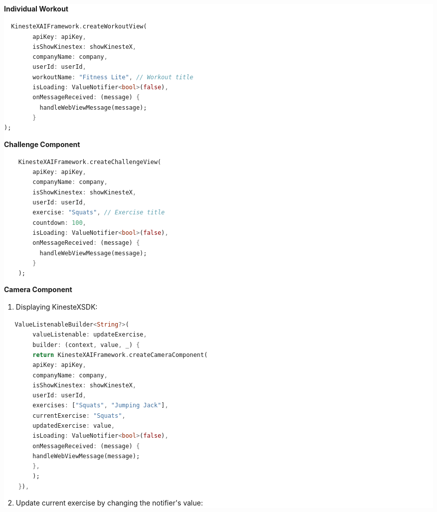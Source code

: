 **Individual Workout**

```dart
  KinesteXAIFramework.createWorkoutView(
        apiKey: apiKey,
        isShowKinestex: showKinesteX,
        companyName: company,
        userId: userId,
        workoutName: "Fitness Lite", // Workout title
        isLoading: ValueNotifier<bool>(false),
        onMessageReceived: (message) {
          handleWebViewMessage(message);
        }
);
```

**Challenge Component**

```dart
    KinesteXAIFramework.createChallengeView(
        apiKey: apiKey,
        companyName: company,
        isShowKinestex: showKinesteX,
        userId: userId,
        exercise: "Squats", // Exercise title
        countdown: 100,
        isLoading: ValueNotifier<bool>(false),
        onMessageReceived: (message) {
          handleWebViewMessage(message);
        }
    );
```

**Camera Component**

1. Displaying KinesteXSDK:

```dart
   ValueListenableBuilder<String?>(
        valueListenable: updateExercise,
        builder: (context, value, _) {
        return KinesteXAIFramework.createCameraComponent(
        apiKey: apiKey,
        companyName: company,
        isShowKinestex: showKinesteX,
        userId: userId,
        exercises: ["Squats", "Jumping Jack"],
        currentExercise: "Squats",
        updatedExercise: value,
        isLoading: ValueNotifier<bool>(false),
        onMessageReceived: (message) {
        handleWebViewMessage(message);
        },
        );
    }),
```
2. Update current exercise by changing the notifier's value:
